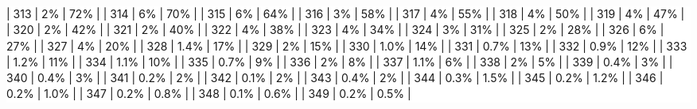 | 313 | 2% | 72% |
| 314 | 6% | 70% |
| 315 | 6% | 64% |
| 316 | 3% | 58% |
| 317 | 4% | 55% |
| 318 | 4% | 50% |
| 319 | 4% | 47% |
| 320 | 2% | 42% |
| 321 | 2% | 40% |
| 322 | 4% | 38% |
| 323 | 4% | 34% |
| 324 | 3% | 31% |
| 325 | 2% | 28% |
| 326 | 6% | 27% |
| 327 | 4% | 20% |
| 328 | 1.4% | 17% |
| 329 | 2% | 15% |
| 330 | 1.0% | 14% |
| 331 | 0.7% | 13% |
| 332 | 0.9% | 12% |
| 333 | 1.2% | 11% |
| 334 | 1.1% | 10% |
| 335 | 0.7% | 9% |
| 336 | 2% | 8% |
| 337 | 1.1% | 6% |
| 338 | 2% | 5% |
| 339 | 0.4% | 3% |
| 340 | 0.4% | 3% |
| 341 | 0.2% | 2% |
| 342 | 0.1% | 2% |
| 343 | 0.4% | 2% |
| 344 | 0.3% | 1.5% |
| 345 | 0.2% | 1.2% |
| 346 | 0.2% | 1.0% |
| 347 | 0.2% | 0.8% |
| 348 | 0.1% | 0.6% |
| 349 | 0.2% | 0.5% |